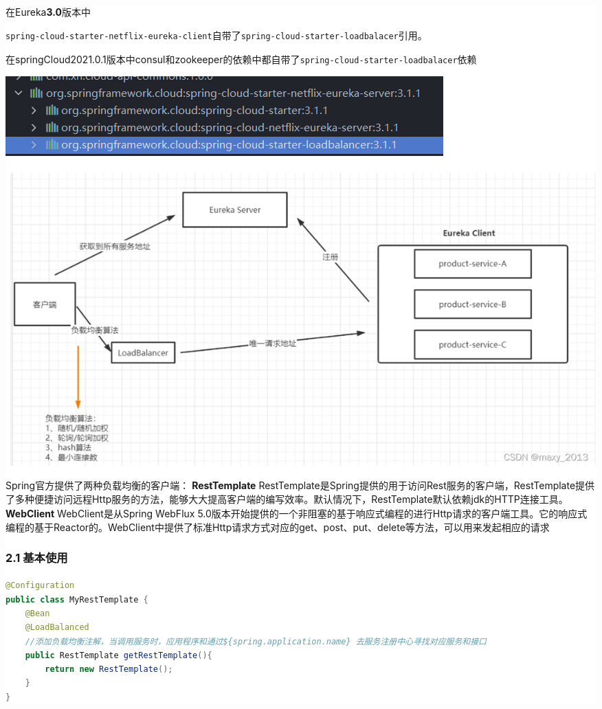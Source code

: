 在Eureka**3.0**版本中

`spring-cloud-starter-netflix-eureka-client`自带了`spring-cloud-starter-loadbalacer`引用。

在springCloud2021.0.1版本中consul和zookeeper的依赖中都自带了`spring-cloud-starter-loadbalacer`依赖

![image-20220516131227101](img.assets\image-20220516131227101.png)

![image-20220516145659631](img.assets\image-20220516145659631.png)

Spring官方提供了两种负载均衡的客户端：
**RestTemplate**
RestTemplate是Spring提供的用于访问Rest服务的客户端，RestTemplate提供了多种便捷访问远程Http服务的方法，能够大大提高客户端的编写效率。默认情况下，RestTemplate默认依赖jdk的HTTP连接工具。
**WebClient**
WebClient是从Spring WebFlux 5.0版本开始提供的一个非阻塞的基于响应式编程的进行Http请求的客户端工具。它的响应式编程的基于Reactor的。WebClient中提供了标准Http请求方式对应的get、post、put、delete等方法，可以用来发起相应的请求



### 2.1 基本使用

```java
@Configuration
public class MyRestTemplate {
    @Bean
    @LoadBalanced
    //添加负载均衡注解，当调用服务时，应用程序和通过${spring.application.name} 去服务注册中心寻找对应服务和接口
    public RestTemplate getRestTemplate(){
        return new RestTemplate();
    }
}
```
